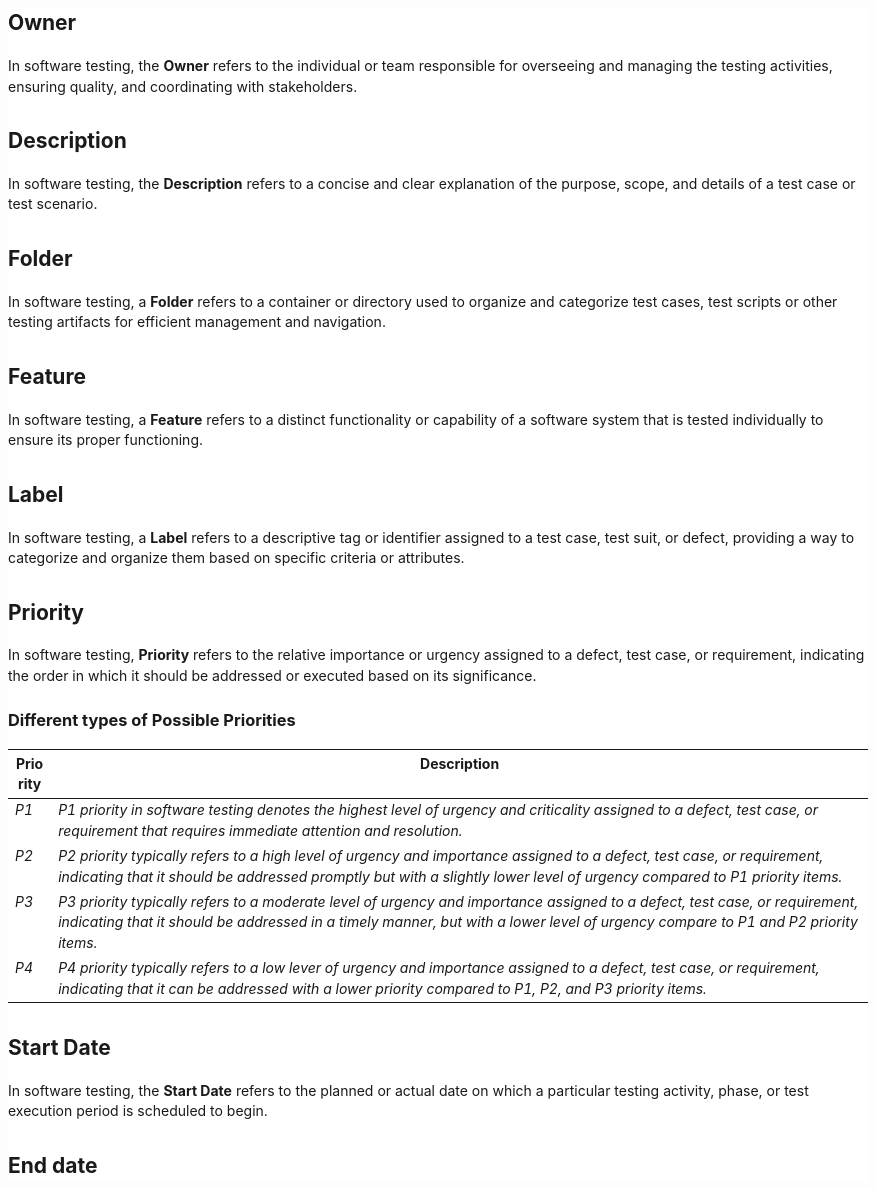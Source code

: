 ## Owner

In software testing, the **Owner** refers to the individual or team responsible for overseeing and managing the testing activities, ensuring quality, and coordinating with stakeholders.

## Description

In software testing, the **Description** refers to a concise and clear explanation of the purpose, scope, and details of a test case or test scenario.

## Folder

In software testing, a **Folder** refers to a container or directory used to organize and categorize test cases, test scripts or other testing artifacts for efficient management and navigation.

## Feature

In software testing, a **Feature** refers to a distinct functionality or capability of a software system that is tested individually to ensure its proper functioning.

## Label

In software testing, a **Label** refers to a descriptive tag or identifier assigned to a test case, test suit, or defect, providing a way to categorize and organize them based on specific criteria or attributes.

## Priority

In software testing, **Priority** refers to the relative importance or urgency assigned to a defect, test case, or requirement, indicating the order in which it should be addressed or executed based on its significance.

### Different types of Possible Priorities

| Priority  |  Description |
|---|---|
| *P1*  | *P1 priority in software testing denotes the highest level of urgency and criticality assigned to a defect, test case, or requirement that requires immediate attention and resolution.*  |
| *P2*   | *P2 priority typically refers to a high level of urgency and importance assigned to a defect, test case, or requirement, indicating that it should be addressed promptly but with a slightly lower level of urgency compared to P1 priority items.*  |
| *P3*  | *P3 priority typically refers to a moderate level of urgency and importance assigned to a defect, test case, or requirement, indicating that it should be addressed in a timely manner, but with a lower level of urgency compare to P1 and P2 priority items.*  |
| *P4*  |  *P4 priority typically refers to a low lever of urgency and importance assigned to a defect, test case, or requirement, indicating that it can be addressed with a lower priority compared to P1, P2, and P3 priority items.* |

## Start Date

In software testing, the **Start Date** refers to the planned or actual date on which a particular testing activity, phase, or test execution period is scheduled to begin.

## End date
